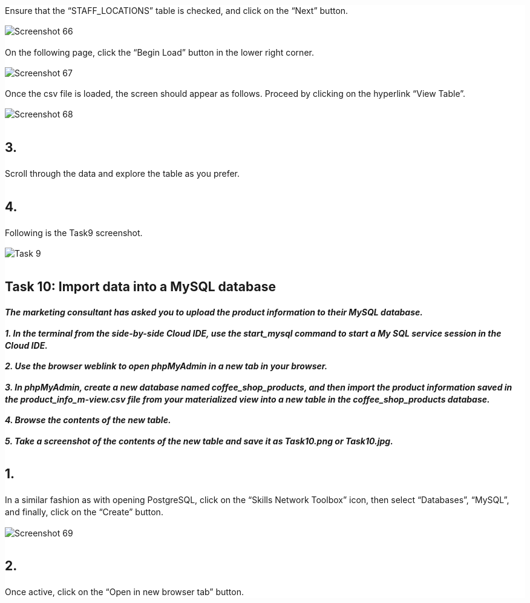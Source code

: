 Ensure that the “STAFF_LOCATIONS” table is checked, and click on the “Next” button. 

![Screenshot 66](https://github.com/MatteoMel1985/Relational-Dataset-Images/blob/main/Images/Screenshot%2066.png?raw=true)

On the following page, click the “Begin Load” button in the lower right corner. 

![Screenshot 67](https://github.com/MatteoMel1985/Relational-Dataset-Images/blob/main/Images/Screenshot%2067.png?raw=true)

Once the csv file is loaded, the screen should appear as follows. Proceed by clicking on the hyperlink “View Table”.

![Screenshot 68](https://github.com/MatteoMel1985/Relational-Dataset-Images/blob/main/Images/Screenshot%2068.png?raw=true)

## **3.**

Scroll through the data and explore the table as you prefer. 

## **4.**

Following is the Task9 screenshot. 

![Task 9](https://github.com/MatteoMel1985/Relational-Dataset-Images/blob/main/Images/Task9.jpg?raw=true)

## **Task 10: Import data into a MySQL database**

***The marketing consultant has asked you to upload the product information to their MySQL database.***  

***1. In the terminal from the side-by-side Cloud IDE, use the start_mysql command to start a My SQL service session in the Cloud IDE.***  

***2. Use the browser weblink to open phpMyAdmin in a new tab in your browser.***  

***3. In phpMyAdmin, create a new database named coffee_shop_products, and then import the product information saved in the product_info_m-view.csv file from your materialized view into a new table in the coffee_shop_products database.***  

***4. Browse the contents of the new table.***  

***5. Take a screenshot of the contents of the new table and save it as Task10.png or Task10.jpg.***  

## **1.**

In a similar fashion as with opening PostgreSQL, click on the “Skills Network Toolbox” icon, then select “Databases”, “MySQL”, and finally, click on the “Create” button.

![Screenshot 69](https://github.com/MatteoMel1985/Relational-Dataset-Images/blob/main/Images/Screenshot%2069.png?raw=true)

## **2.**

Once active, click on the “Open in new browser tab” button.
